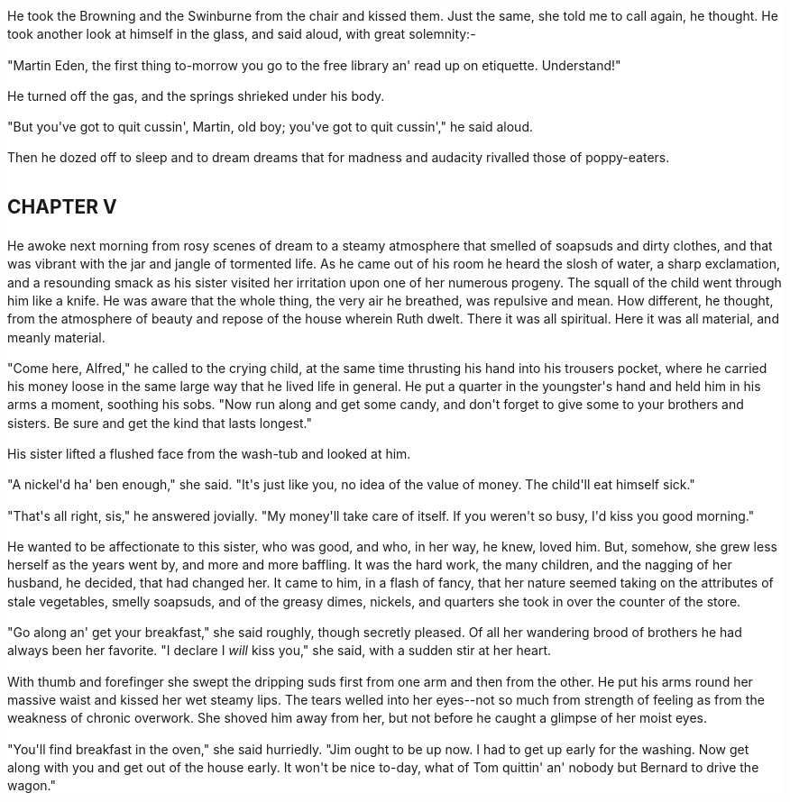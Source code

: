 He took the Browning and the Swinburne from the chair and kissed them.  Just the same, she told me to call again, he thought.  He took another look at himself in the glass, and said aloud, with great solemnity:-

"Martin Eden, the first thing to-morrow you go to the free library an' read up on etiquette.  Understand!"

He turned off the gas, and the springs shrieked under his body.

"But you've got to quit cussin', Martin, old boy; you've got to quit cussin'," he said aloud.

Then he dozed off to sleep and to dream dreams that for madness and audacity rivalled those of poppy-eaters.


## CHAPTER V

He awoke next morning from rosy scenes of dream to a steamy atmosphere that smelled of soapsuds and dirty clothes, and that was vibrant with the jar and jangle of tormented life.  As he came out of his room he heard the slosh of water, a sharp exclamation, and a resounding smack as his sister visited her irritation upon one of her numerous progeny.  The squall of the child went through him like a knife.  He was aware that the whole thing, the very air he breathed, was repulsive and mean.  How different, he thought, from the atmosphere of beauty and repose of the house wherein Ruth dwelt.  There it was all spiritual.  Here it was all material, and meanly material.

"Come here, Alfred," he called to the crying child, at the same time thrusting his hand into his trousers pocket, where he carried his money loose in the same large way that he lived life in general.  He put a quarter in the youngster's hand and held him in his arms a moment, soothing his sobs.  "Now run along and get some candy, and don't forget to give some to your brothers and sisters.  Be sure and get the kind that lasts longest."

His sister lifted a flushed face from the wash-tub and looked at him.

"A nickel'd ha' ben enough," she said.  "It's just like you, no idea of the value of money.  The child'll eat himself sick."

"That's all right, sis," he answered jovially.  "My money'll take care of itself.  If you weren't so busy, I'd kiss you good morning."

He wanted to be affectionate to this sister, who was good, and who, in her way, he knew, loved him.  But, somehow, she grew less herself as the years went by, and more and more baffling.  It was the hard work, the many children, and the nagging of her husband, he decided, that had changed her.  It came to him, in a flash of fancy, that her nature seemed taking on the attributes of stale vegetables, smelly soapsuds, and of the greasy dimes, nickels, and quarters she took in over the counter of the store.

"Go along an' get your breakfast," she said roughly, though secretly pleased.  Of all her wandering brood of brothers he had always been her favorite.  "I declare I _will_ kiss you," she said, with a sudden stir at her heart.

With thumb and forefinger she swept the dripping suds first from one arm and then from the other.  He put his arms round her massive waist and kissed her wet steamy lips. The tears welled into her eyes--not so much from strength of feeling as from the weakness of chronic overwork.  She shoved him away from her, but not before he caught a glimpse of her moist eyes.

"You'll find breakfast in the oven," she said hurriedly.  "Jim ought to be up now.  I had to get up early for the washing.  Now get along with you and get out of the house early.  It won't be nice to-day, what of Tom quittin' an' nobody but Bernard to drive the wagon."
